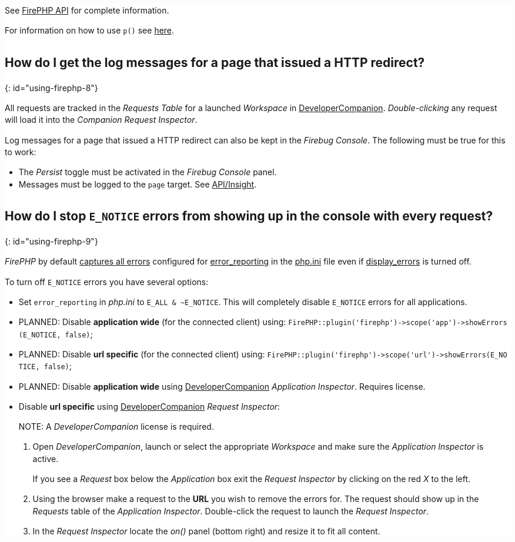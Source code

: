 See [FirePHP API](API/FirePHP) for complete information.

For information on how to use `p()` see [here](API/Insight#firephp-api-declareP).


How do I get the log messages for a page that issued a HTTP redirect?
---------------------------------------------------------------------
{: id="using-firephp-8"}

All requests are tracked in the *Requests Table* for a launched *Workspace* in [DeveloperCompanion](Clients#devcomp).
*Double-clicking* any request will load it into the *Companion Request Inspector*.

Log messages for a page that issued a HTTP redirect can also be kept in the *Firebug Console*. The following must be true for this to work:

  * The *Persist* toggle must be activated in the *Firebug Console* panel.
  * Messages must be logged to the `page` target. See [API/Insight](API/Insight#to).


How do I stop `E_NOTICE` errors from showing up in the console with every request?
----------------------------------------------------------------------------------
{: id="using-firephp-9"}

*FirePHP* by default [captures all errors](Features) configured for [error_reporting](http://www.php.net/manual/en/errorfunc.configuration.php#ini.error-reporting) 
in the [php.ini](http://www.php.net/manual/en/configuration.file.php) file even if 
[display_errors](http://www.php.net/manual/en/errorfunc.configuration.php#ini.display-errors) 
is turned off.

To turn off `E_NOTICE` errors you have several options:

  * Set `error_reporting` in *php.ini* to `E_ALL & ~E_NOTICE`. This will completely disable `E_NOTICE` errors for all applications.
  
  * PLANNED: Disable **application wide** (for the connected client) using: `FirePHP::plugin('firephp')->scope('app')->showErrors(E_NOTICE, false)`;
  
  * PLANNED: Disable **url specific** (for the connected client) using: `FirePHP::plugin('firephp')->scope('url')->showErrors(E_NOTICE, false)`;
  
  * PLANNED: Disable **application wide** using [DeveloperCompanion](Clients#devcomp) *Application Inspector*. Requires license.
  
  * Disable **url specific** using [DeveloperCompanion](Clients#devcomp) *Request Inspector*:
    
    NOTE: A *DeveloperCompanion* license is required.
    
      1. Open *DeveloperCompanion*, launch or select the appropriate *Workspace* and make sure the *Application Inspector* is active.
         
         If you see a *Request* box below the *Application* box exit the *Request Inspector* by clicking on the red *X* to the left.
      
      2. Using the browser make a request to the **URL** you wish to remove the errors for. The request should show up in the *Requests*
         table of the *Application Inspector*. Double-click the request to launch the *Request Inspector*.
      
      3. In the *Request Inspector* locate the *on()* panel (bottom right) and resize it to fit all content.
      